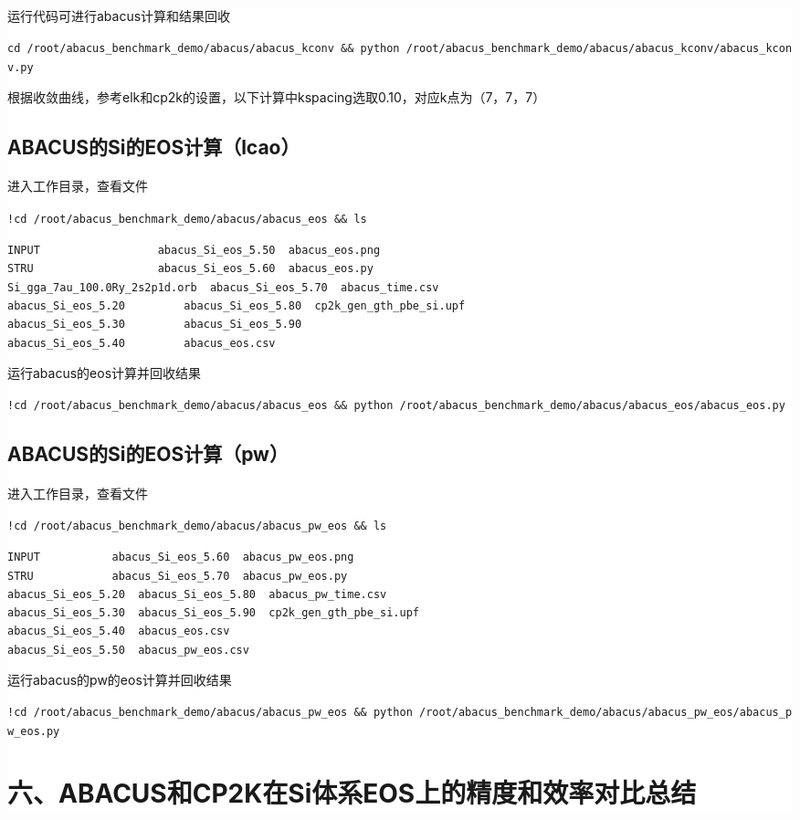 运行代码可进行abacus计算和结果回收

```shell
cd /root/abacus_benchmark_demo/abacus/abacus_kconv && python /root/abacus_benchmark_demo/abacus/abacus_kconv/abacus_kconv.py
```

根据收敛曲线，参考elk和cp2k的设置，以下计算中kspacing选取0.10，对应k点为（7，7，7）

## ABACUS的Si的EOS计算（lcao）

进入工作目录，查看文件

```shell
!cd /root/abacus_benchmark_demo/abacus/abacus_eos && ls
```

```text
INPUT			       abacus_Si_eos_5.50  abacus_eos.png
STRU			       abacus_Si_eos_5.60  abacus_eos.py
Si_gga_7au_100.0Ry_2s2p1d.orb  abacus_Si_eos_5.70  abacus_time.csv
abacus_Si_eos_5.20	       abacus_Si_eos_5.80  cp2k_gen_gth_pbe_si.upf
abacus_Si_eos_5.30	       abacus_Si_eos_5.90
abacus_Si_eos_5.40	       abacus_eos.csv
```

运行abacus的eos计算并回收结果

```shell
!cd /root/abacus_benchmark_demo/abacus/abacus_eos && python /root/abacus_benchmark_demo/abacus/abacus_eos/abacus_eos.py
```

## ABACUS的Si的EOS计算（pw）

进入工作目录，查看文件

```shell
!cd /root/abacus_benchmark_demo/abacus/abacus_pw_eos && ls
```

```text
INPUT		    abacus_Si_eos_5.60	abacus_pw_eos.png
STRU		    abacus_Si_eos_5.70	abacus_pw_eos.py
abacus_Si_eos_5.20  abacus_Si_eos_5.80	abacus_pw_time.csv
abacus_Si_eos_5.30  abacus_Si_eos_5.90	cp2k_gen_gth_pbe_si.upf
abacus_Si_eos_5.40  abacus_eos.csv
abacus_Si_eos_5.50  abacus_pw_eos.csv
```

运行abacus的pw的eos计算并回收结果

```shell
!cd /root/abacus_benchmark_demo/abacus/abacus_pw_eos && python /root/abacus_benchmark_demo/abacus/abacus_pw_eos/abacus_pw_eos.py
```

# 六、ABACUS和CP2K在Si体系EOS上的精度和效率对比总结
